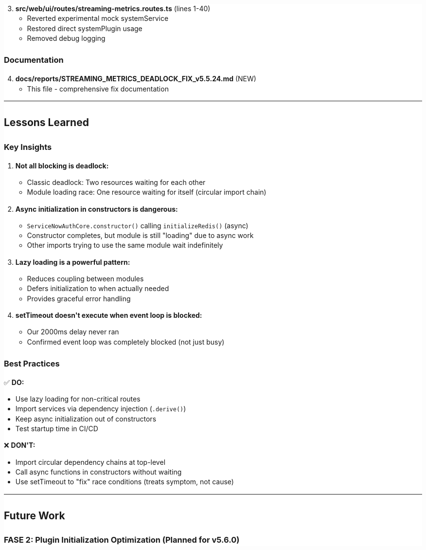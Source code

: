 3. **src/web/ui/routes/streaming-metrics.routes.ts** (lines 1-40)
   - Reverted experimental mock systemService
   - Restored direct systemPlugin usage
   - Removed debug logging

### Documentation
4. **docs/reports/STREAMING_METRICS_DEADLOCK_FIX_v5.5.24.md** (NEW)
   - This file - comprehensive fix documentation

---

## Lessons Learned

### Key Insights

1. **Not all blocking is deadlock:**
   - Classic deadlock: Two resources waiting for each other
   - Module loading race: One resource waiting for itself (circular import chain)

2. **Async initialization in constructors is dangerous:**
   - `ServiceNowAuthCore.constructor()` calling `initializeRedis()` (async)
   - Constructor completes, but module is still "loading" due to async work
   - Other imports trying to use the same module wait indefinitely

3. **Lazy loading is a powerful pattern:**
   - Reduces coupling between modules
   - Defers initialization to when actually needed
   - Provides graceful error handling

4. **setTimeout doesn't execute when event loop is blocked:**
   - Our 2000ms delay never ran
   - Confirmed event loop was completely blocked (not just busy)

### Best Practices

✅ **DO:**
- Use lazy loading for non-critical routes
- Import services via dependency injection (`.derive()`)
- Keep async initialization out of constructors
- Test startup time in CI/CD

❌ **DON'T:**
- Import circular dependency chains at top-level
- Call async functions in constructors without waiting
- Use setTimeout to "fix" race conditions (treats symptom, not cause)

---

## Future Work

### FASE 2: Plugin Initialization Optimization (Planned for v5.6.0)
